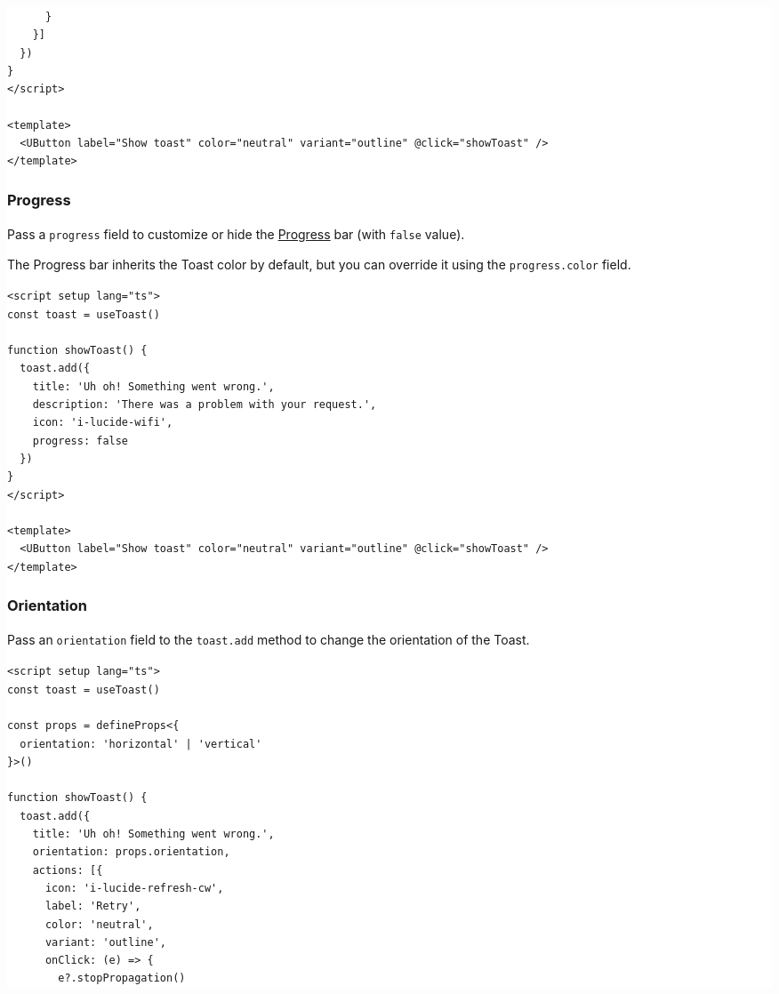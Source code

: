 ```vue [ToastActionsExample.vue]
      }
    }]
  })
}
</script>

<template>
  <UButton label="Show toast" color="neutral" variant="outline" @click="showToast" />
</template>
```

### Progress <badge className="align-text-top" label="Soon"></badge>

Pass a `progress` field to customize or hide the [Progress](/components/progress) bar (with `false` value).

<tip>

The Progress bar inherits the Toast color by default, but you can override it using the `progress.color` field.

</tip>

```vue [ToastProgressExample.vue]
<script setup lang="ts">
const toast = useToast()

function showToast() {
  toast.add({
    title: 'Uh oh! Something went wrong.',
    description: 'There was a problem with your request.',
    icon: 'i-lucide-wifi',
    progress: false
  })
}
</script>

<template>
  <UButton label="Show toast" color="neutral" variant="outline" @click="showToast" />
</template>
```

### Orientation

Pass an `orientation` field to the `toast.add` method to change the orientation of the Toast.

```vue [ToastOrientationExample.vue]
<script setup lang="ts">
const toast = useToast()

const props = defineProps<{
  orientation: 'horizontal' | 'vertical'
}>()

function showToast() {
  toast.add({
    title: 'Uh oh! Something went wrong.',
    orientation: props.orientation,
    actions: [{
      icon: 'i-lucide-refresh-cw',
      label: 'Retry',
      color: 'neutral',
      variant: 'outline',
      onClick: (e) => {
        e?.stopPropagation()
```